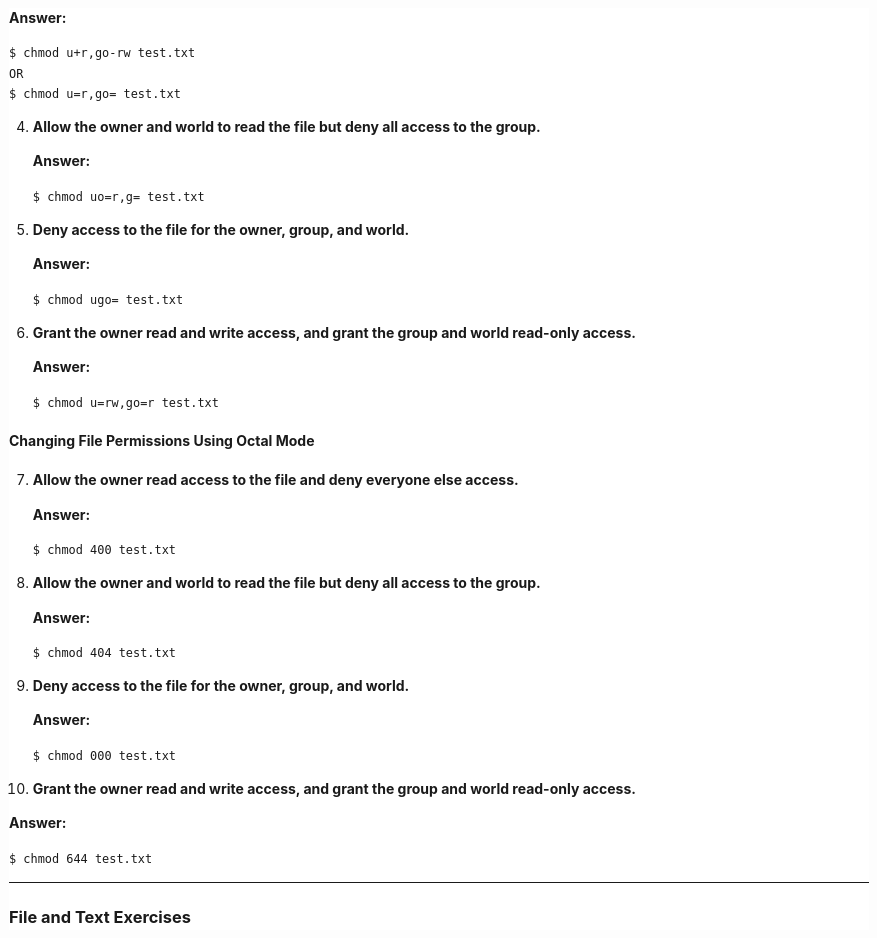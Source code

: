    **Answer:**
   ```bash
   $ chmod u+r,go-rw test.txt
   OR
   $ chmod u=r,go= test.txt
   ```

4. **Allow the owner and world to read the file but deny all access to the group.**

   **Answer:**
   ```bash
   $ chmod uo=r,g= test.txt
   ```

5. **Deny access to the file for the owner, group, and world.**

   **Answer:**
   ```bash
   $ chmod ugo= test.txt
   ```

6. **Grant the owner read and write access, and grant the group and world read-only access.**

   **Answer:**
   ```bash
   $ chmod u=rw,go=r test.txt
   ```

#### Changing File Permissions Using Octal Mode

7. **Allow the owner read access to the file and deny everyone else access.**

   **Answer:**
   ```bash
   $ chmod 400 test.txt
   ```

8. **Allow the owner and world to read the file but deny all access to the group.**

   **Answer:**
   ```bash
   $ chmod 404 test.txt
   ```

9. **Deny access to the file for the owner, group, and world.**

   **Answer:**
   ```bash
   $ chmod 000 test.txt
   ```

10. **Grant the owner read and write access, and grant the group and world read-only access.**

   **Answer:**
   ```bash
   $ chmod 644 test.txt
   ```

---

### File and Text Exercises
